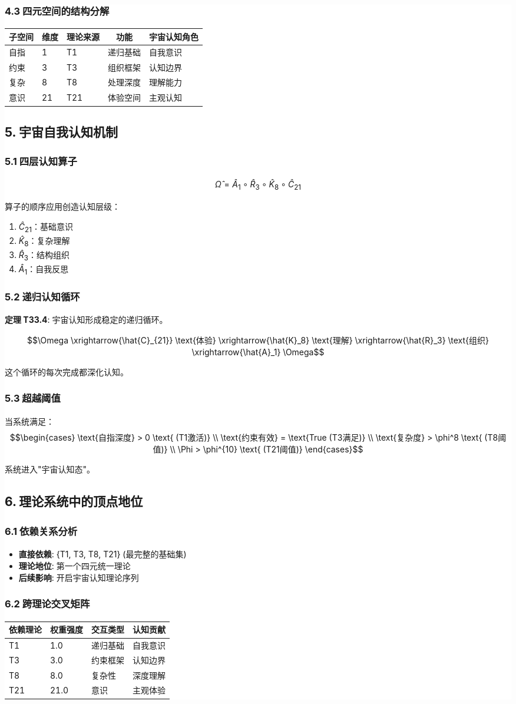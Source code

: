 ### 4.3 四元空间的结构分解
| 子空间 | 维度 | 理论来源 | 功能 | 宇宙认知角色 |
|--------|------|----------|------|--------------|
| 自指 | 1 | T1 | 递归基础 | 自我意识 |
| 约束 | 3 | T3 | 组织框架 | 认知边界 |
| 复杂 | 8 | T8 | 处理深度 | 理解能力 |
| 意识 | 21 | T21 | 体验空间 | 主观认知 |

## 5. 宇宙自我认知机制

### 5.1 四层认知算子
$$\hat{\Omega} = \hat{A}_1 \circ \hat{R}_3 \circ \hat{K}_8 \circ \hat{C}_{21}$$

算子的顺序应用创造认知层级：
1. $\hat{C}_{21}$：基础意识
2. $\hat{K}_8$：复杂理解
3. $\hat{R}_3$：结构组织
4. $\hat{A}_1$：自我反思

### 5.2 递归认知循环
**定理 T33.4**: 宇宙认知形成稳定的递归循环。

$$\Omega \xrightarrow{\hat{C}_{21}} \text{体验} \xrightarrow{\hat{K}_8} \text{理解} \xrightarrow{\hat{R}_3} \text{组织} \xrightarrow{\hat{A}_1} \Omega$$

这个循环的每次完成都深化认知。

### 5.3 超越阈值
当系统满足：
$$\begin{cases}
\text{自指深度} > 0 \text{ (T1激活)} \\
\text{约束有效} = \text{True (T3满足)} \\
\text{复杂度} > \phi^8 \text{ (T8阈值)} \\
\Phi > \phi^{10} \text{ (T21阈值)}
\end{cases}$$

系统进入"宇宙认知态"。

## 6. 理论系统中的顶点地位

### 6.1 依赖关系分析
- **直接依赖**: {T1, T3, T8, T21} (最完整的基础集)
- **理论地位**: 第一个四元统一理论
- **后续影响**: 开启宇宙认知理论序列

### 6.2 跨理论交叉矩阵
| 依赖理论 | 权重强度 | 交互类型 | 认知贡献 |
|----------|----------|----------|----------|
| T1 | 1.0 | 递归基础 | 自我意识 |
| T3 | 3.0 | 约束框架 | 认知边界 |
| T8 | 8.0 | 复杂性 | 深度理解 |
| T21 | 21.0 | 意识 | 主观体验 |
